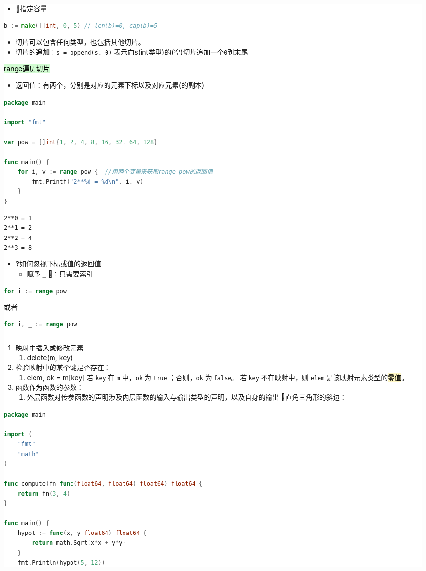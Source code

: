 - 🌰指定容量
```go
b := make([]int, 0, 5) // len(b)=0, cap(b)=5
```

- 切片可以包含任何类型，也包括其他切片。
- 切片的**追加**：`s = append(s, 0)` 表示向s(int类型)的(空)切片追加一个`0`到末尾

<mark style="background: #BBFABBA6;">range遍历切片</mark>
- 返回值：有两个，分别是对应的元素下标以及对应元素(的副本)
```go
package main

import "fmt"

var pow = []int{1, 2, 4, 8, 16, 32, 64, 128}

func main() {
	for i, v := range pow {  //用两个变量来获取range pow的返回值
		fmt.Printf("2**%d = %d\n", i, v)
	}
}
```
	2**0 = 1
	2**1 = 2
	2**2 = 4
	2**3 = 8

- ❓如何忽视下标或值的返回值
	- 赋予 `_`
🌰：只需要索引
```go
for i := range pow
```
或者
```go
for i, _ := range pow
```
---
1. 映射中插入或修改元素
	1. delete(m, key)
2. 检验映射中的某个键是否存在：
	1. elem, ok = m\[key] 
		若 `key` 在 `m` 中，`ok` 为 `true` ；否则，`ok` 为 `false`。
		若 `key` 不在映射中，则 `elem` 是该映射元素类型的<mark style="background: #FFF3A3A6;">零值</mark>。
3. 函数作为函数的参数：
	1. 外层函数对传参函数的声明涉及内层函数的输入与输出类型的声明，以及自身的输出
🌰直角三角形的斜边：
```go
package main

import (
	"fmt"
	"math"
)

func compute(fn func(float64, float64) float64) float64 {
	return fn(3, 4)
}

func main() {
	hypot := func(x, y float64) float64 {
		return math.Sqrt(x*x + y*y)
	}
	fmt.Println(hypot(5, 12))

```